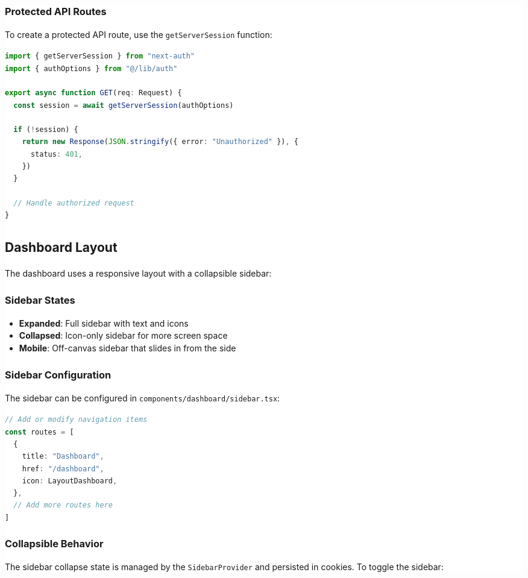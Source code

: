 


### Protected API Routes

To create a protected API route, use the `getServerSession` function:

```typescript
import { getServerSession } from "next-auth"
import { authOptions } from "@/lib/auth"

export async function GET(req: Request) {
  const session = await getServerSession(authOptions)
  
  if (!session) {
    return new Response(JSON.stringify({ error: "Unauthorized" }), {
      status: 401,
    })
  }
  
  // Handle authorized request
}
```

## Dashboard Layout

The dashboard uses a responsive layout with a collapsible sidebar:

### Sidebar States

- **Expanded**: Full sidebar with text and icons
- **Collapsed**: Icon-only sidebar for more screen space
- **Mobile**: Off-canvas sidebar that slides in from the side


### Sidebar Configuration

The sidebar can be configured in `components/dashboard/sidebar.tsx`:

```typescript
// Add or modify navigation items
const routes = [
  {
    title: "Dashboard",
    href: "/dashboard",
    icon: LayoutDashboard,
  },
  // Add more routes here
]
```

### Collapsible Behavior

The sidebar collapse state is managed by the `SidebarProvider` and persisted in cookies. To toggle the sidebar:
